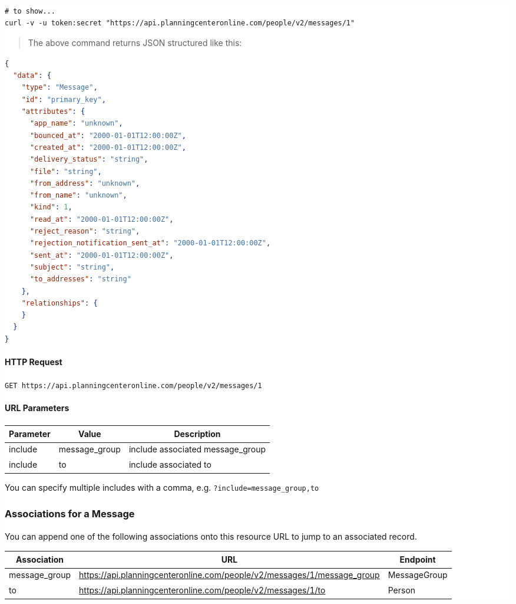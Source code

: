 ```shell
# to show...
curl -v -u token:secret "https://api.planningcenteronline.com/people/v2/messages/1"
```


> The above command returns JSON structured like this:

```json
{
  "data": {
    "type": "Message",
    "id": "primary_key",
    "attributes": {
      "app_name": "unknown",
      "bounced_at": "2000-01-01T12:00:00Z",
      "created_at": "2000-01-01T12:00:00Z",
      "delivery_status": "string",
      "file": "string",
      "from_address": "unknown",
      "from_name": "unknown",
      "kind": 1,
      "read_at": "2000-01-01T12:00:00Z",
      "reject_reason": "string",
      "rejection_notification_sent_at": "2000-01-01T12:00:00Z",
      "sent_at": "2000-01-01T12:00:00Z",
      "subject": "string",
      "to_addresses": "string"
    },
    "relationships": {
    }
  }
}
```

#### HTTP Request

`GET https://api.planningcenteronline.com/people/v2/messages/1`

#### URL Parameters

Parameter | Value | Description
--------- | ----- | -----------
include | message_group | include associated message_group
include | to | include associated to

<aside class='info'>You can specify multiple includes with a comma, e.g. <code>?include=message_group,to</code></aside>

### Associations for a Message

You can append one of the following associations onto this resource URL to jump to an associated record.

Association | URL | Endpoint
----------- | --- | --------
message_group | https://api.planningcenteronline.com/people/v2/messages/1/message_group | MessageGroup
to | https://api.planningcenteronline.com/people/v2/messages/1/to | Person
